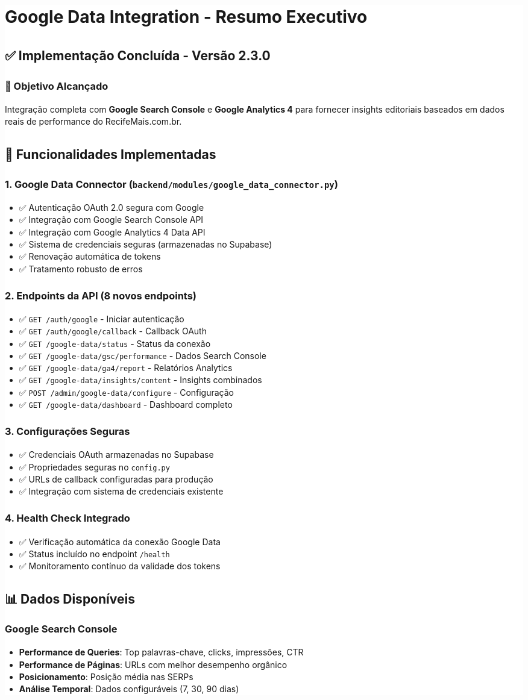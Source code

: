 # Google Data Integration - Resumo Executivo

## ✅ Implementação Concluída - Versão 2.3.0

### 🎯 Objetivo Alcançado
Integração completa com **Google Search Console** e **Google Analytics 4** para fornecer insights editoriais baseados em dados reais de performance do RecifeMais.com.br.

## 🚀 Funcionalidades Implementadas

### 1. **Google Data Connector** (`backend/modules/google_data_connector.py`)
- ✅ Autenticação OAuth 2.0 segura com Google
- ✅ Integração com Google Search Console API
- ✅ Integração com Google Analytics 4 Data API
- ✅ Sistema de credenciais seguras (armazenadas no Supabase)
- ✅ Renovação automática de tokens
- ✅ Tratamento robusto de erros

### 2. **Endpoints da API** (8 novos endpoints)
- ✅ `GET /auth/google` - Iniciar autenticação
- ✅ `GET /auth/google/callback` - Callback OAuth
- ✅ `GET /google-data/status` - Status da conexão
- ✅ `GET /google-data/gsc/performance` - Dados Search Console
- ✅ `GET /google-data/ga4/report` - Relatórios Analytics
- ✅ `GET /google-data/insights/content` - Insights combinados
- ✅ `POST /admin/google-data/configure` - Configuração
- ✅ `GET /google-data/dashboard` - Dashboard completo

### 3. **Configurações Seguras**
- ✅ Credenciais OAuth armazenadas no Supabase
- ✅ Propriedades seguras no `config.py`
- ✅ URLs de callback configuradas para produção
- ✅ Integração com sistema de credenciais existente

### 4. **Health Check Integrado**
- ✅ Verificação automática da conexão Google Data
- ✅ Status incluído no endpoint `/health`
- ✅ Monitoramento contínuo da validade dos tokens

## 📊 Dados Disponíveis

### Google Search Console
- **Performance de Queries**: Top palavras-chave, clicks, impressões, CTR
- **Performance de Páginas**: URLs com melhor desempenho orgânico
- **Posicionamento**: Posição média nas SERPs
- **Análise Temporal**: Dados configuráveis (7, 30, 90 dias)
